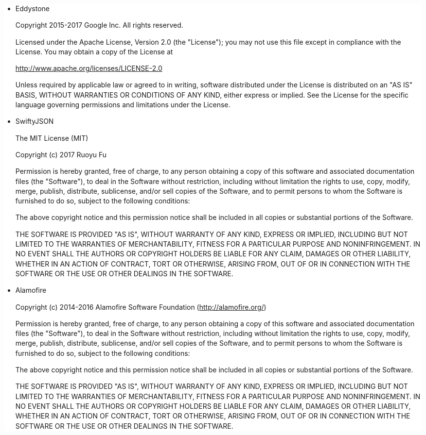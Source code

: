 *	Eddystone

	Copyright 2015-2017 Google Inc. All rights reserved.

	Licensed under the Apache License, Version 2.0 (the "License");
	you may not use this file except in compliance with the License.
	You may obtain a copy of the License at

	http://www.apache.org/licenses/LICENSE-2.0

	Unless required by applicable law or agreed to in writing, software
	distributed under the License is distributed on an "AS IS" BASIS,
	WITHOUT WARRANTIES OR CONDITIONS OF ANY KIND, either express or implied.
	See the License for the specific language governing permissions and
	limitations under the License.

*	SwiftyJSON

	The MIT License (MIT)

	Copyright (c) 2017 Ruoyu Fu

	Permission is hereby granted, free of charge, to any person obtaining a copy
	of this software and associated documentation files (the "Software"), to deal
	in the Software without restriction, including without limitation the rights
	to use, copy, modify, merge, publish, distribute, sublicense, and/or sell
	copies of the Software, and to permit persons to whom the Software is
	furnished to do so, subject to the following conditions:

	The above copyright notice and this permission notice shall be included in
	all copies or substantial portions of the Software.

	THE SOFTWARE IS PROVIDED "AS IS", WITHOUT WARRANTY OF ANY KIND, EXPRESS OR
	IMPLIED, INCLUDING BUT NOT LIMITED TO THE WARRANTIES OF MERCHANTABILITY,
	FITNESS FOR A PARTICULAR PURPOSE AND NONINFRINGEMENT. IN NO EVENT SHALL THE
	AUTHORS OR COPYRIGHT HOLDERS BE LIABLE FOR ANY CLAIM, DAMAGES OR OTHER
	LIABILITY, WHETHER IN AN ACTION OF CONTRACT, TORT OR OTHERWISE, ARISING FROM,
	OUT OF OR IN CONNECTION WITH THE SOFTWARE OR THE USE OR OTHER DEALINGS IN
	THE SOFTWARE.

*	Alamofire

	Copyright (c) 2014-2016 Alamofire Software Foundation (http://alamofire.org/)

	Permission is hereby granted, free of charge, to any person obtaining a copy
	of this software and associated documentation files (the "Software"), to deal
	in the Software without restriction, including without limitation the rights
	to use, copy, modify, merge, publish, distribute, sublicense, and/or sell
	copies of the Software, and to permit persons to whom the Software is
	furnished to do so, subject to the following conditions:

	The above copyright notice and this permission notice shall be included in
	all copies or substantial portions of the Software.

	THE SOFTWARE IS PROVIDED "AS IS", WITHOUT WARRANTY OF ANY KIND, EXPRESS OR
	IMPLIED, INCLUDING BUT NOT LIMITED TO THE WARRANTIES OF MERCHANTABILITY,
	FITNESS FOR A PARTICULAR PURPOSE AND NONINFRINGEMENT. IN NO EVENT SHALL THE
	AUTHORS OR COPYRIGHT HOLDERS BE LIABLE FOR ANY CLAIM, DAMAGES OR OTHER
	LIABILITY, WHETHER IN AN ACTION OF CONTRACT, TORT OR OTHERWISE, ARISING FROM,
	OUT OF OR IN CONNECTION WITH THE SOFTWARE OR THE USE OR OTHER DEALINGS IN
	THE SOFTWARE.

